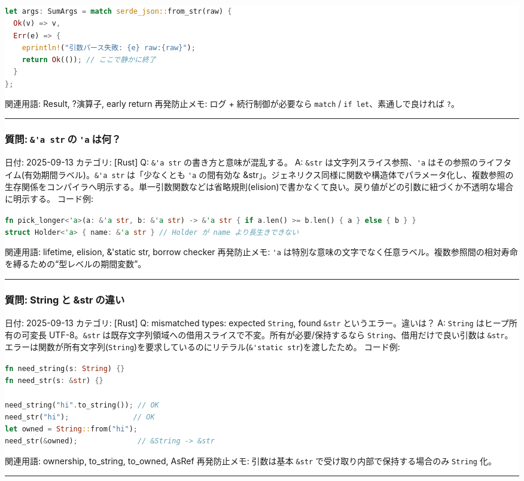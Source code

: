 ```rust
let args: SumArgs = match serde_json::from_str(raw) {
  Ok(v) => v,
  Err(e) => {
    eprintln!("引数パース失敗: {e} raw:{raw}");
    return Ok(()); // ここで静かに終了
  }
};
```

関連用語: Result, ?演算子, early return
再発防止メモ: ログ + 続行制御が必要なら `match` / `if let`、素通しで良ければ `?`。

---

### 質問: `&'a str` の `'a` は何？

日付: 2025-09-13
カテゴリ: [Rust]
Q: `&'a str` の書き方と意味が混乱する。
A: `&str` は文字列スライス参照、`'a` はその参照のライフタイム(有効期間ラベル)。`&'a str` は「少なくとも `'a` の間有効な &str」。ジェネリクス同様に関数や構造体でパラメータ化し、複数参照の生存関係をコンパイラへ明示する。単一引数関数などは省略規則(elision)で書かなくて良い。戻り値がどの引数に紐づくか不透明な場合に明示する。
コード例:

```rust
fn pick_longer<'a>(a: &'a str, b: &'a str) -> &'a str { if a.len() >= b.len() { a } else { b } }
struct Holder<'a> { name: &'a str } // Holder が name より長生きできない
```

関連用語: lifetime, elision, &'static str, borrow checker
再発防止メモ: `'a` は特別な意味の文字でなく任意ラベル。複数参照間の相対寿命を縛るための“型レベルの期間変数”。

---

### 質問: String と &str の違い

日付: 2025-09-13
カテゴリ: [Rust]
Q: mismatched types: expected `String`, found `&str` というエラー。違いは？
A: `String` はヒープ所有の可変長 UTF-8。`&str` は既存文字列領域への借用スライスで不変。所有が必要/保持するなら `String`、借用だけで良い引数は `&str`。エラーは関数が所有文字列(`String`)を要求しているのにリテラル(`&'static str`)を渡したため。
コード例:

```rust
fn need_string(s: String) {}
fn need_str(s: &str) {}

need_string("hi".to_string()); // OK
need_str("hi");               // OK
let owned = String::from("hi");
need_str(&owned);              // &String -> &str
```

関連用語: ownership, to_string, to_owned, AsRef<str>
再発防止メモ: 引数は基本 `&str` で受け取り内部で保持する場合のみ `String` 化。

---